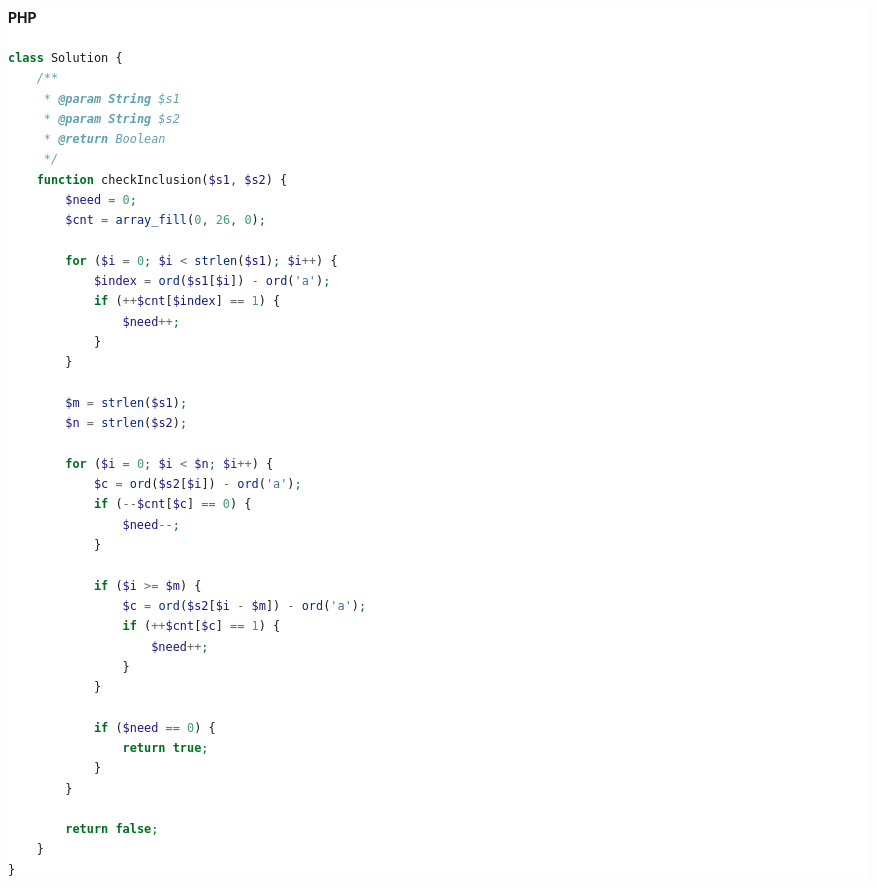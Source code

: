 #### PHP

```php
class Solution {
    /**
     * @param String $s1
     * @param String $s2
     * @return Boolean
     */
    function checkInclusion($s1, $s2) {
        $need = 0;
        $cnt = array_fill(0, 26, 0);

        for ($i = 0; $i < strlen($s1); $i++) {
            $index = ord($s1[$i]) - ord('a');
            if (++$cnt[$index] == 1) {
                $need++;
            }
        }

        $m = strlen($s1);
        $n = strlen($s2);

        for ($i = 0; $i < $n; $i++) {
            $c = ord($s2[$i]) - ord('a');
            if (--$cnt[$c] == 0) {
                $need--;
            }

            if ($i >= $m) {
                $c = ord($s2[$i - $m]) - ord('a');
                if (++$cnt[$c] == 1) {
                    $need++;
                }
            }

            if ($need == 0) {
                return true;
            }
        }

        return false;
    }
}
```






